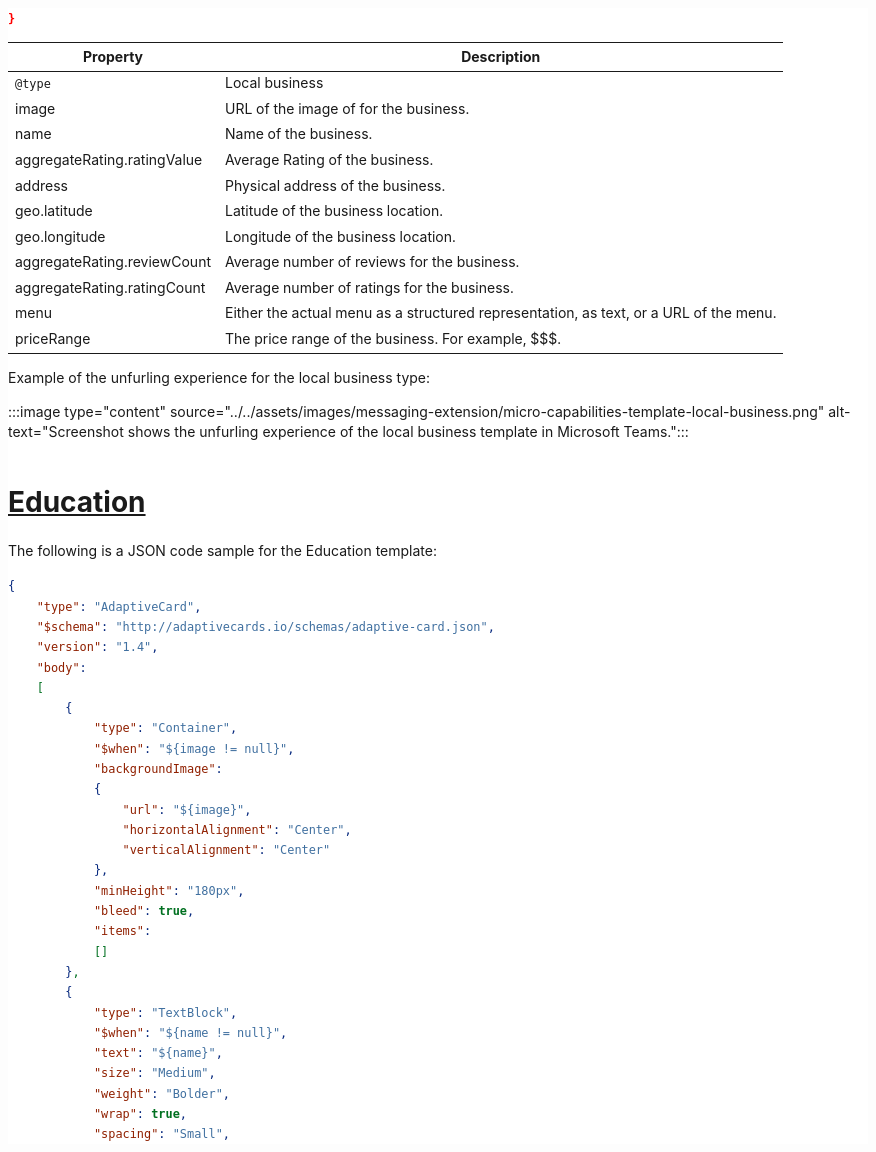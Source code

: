 ```json
}

```

|Property |Description  |
|---------|---------|
|`@type`     |  Local business       |
|image    | URL of the image of for the business.        |
|name    |  Name of the business.       |
|aggregateRating.ratingValue     | Average Rating of the business.        |
|address      | Physical address of the business.        |
|geo.latitude     | Latitude of the business location.        |
|geo.longitude      | Longitude of the business location.        |
|aggregateRating.reviewCount      | Average number of reviews for the business.        |
|aggregateRating.ratingCount       | Average number of ratings for the business.        |
|menu|Either the actual menu as a structured representation, as text, or a URL of the menu.|
|priceRange|The price range of the business. For example, $$$.|

Example of the unfurling experience for the local business type:

:::image type="content" source="../../assets/images/messaging-extension/micro-capabilities-template-local-business.png" alt-text="Screenshot shows the unfurling experience of the local business template in Microsoft Teams.":::

# [Education](#tab/education)

The following is a JSON code sample for the Education template:

```json
{
    "type": "AdaptiveCard",
    "$schema": "http://adaptivecards.io/schemas/adaptive-card.json",
    "version": "1.4",
    "body":
    [
        {
            "type": "Container",
            "$when": "${image != null}",
            "backgroundImage":
            {
                "url": "${image}",
                "horizontalAlignment": "Center",
                "verticalAlignment": "Center"
            },
            "minHeight": "180px",
            "bleed": true,
            "items":
            []
        },
        {
            "type": "TextBlock",
            "$when": "${name != null}",
            "text": "${name}",
            "size": "Medium",
            "weight": "Bolder",
            "wrap": true,
            "spacing": "Small",
```